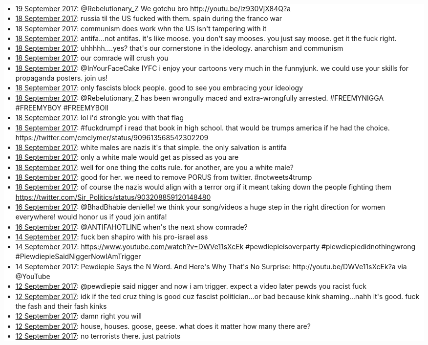 * [19 September 2017](https://web.archive.org/web/20190420034859/https://twitter.com/bostownantifa/status/910041346265829377): @Rebelutionary_Z  We gotchu bro  http://youtu.be/iz930VjX84Q?a 
* [18 September 2017](https://web.archive.org/web/20190420034900/https://twitter.com/bostownantifa/status/909622187145023488): russia til the US fucked with them. spain during the franco war 
* [18 September 2017](https://web.archive.org/web/20190420034901/https://twitter.com/bostownantifa/status/909620274861047809): communism does work whn the US isn't tampering with it 
* [18 September 2017](https://web.archive.org/web/20190420034859/https://twitter.com/bostownantifa/status/909856927974412290): antifa...not antifas. it's like moose. you don't say mooses. you just say moose. get it the fuck right. 
* [18 September 2017](https://web.archive.org/web/20190420034901/https://twitter.com/bostownantifa/status/909619490526253057): uhhhhh....yes? that's our cornerstone in the ideology. anarchism and communism 
* [18 September 2017](https://web.archive.org/web/20190420034900/https://twitter.com/bostownantifa/status/909615911463800832): our comrade will crush you 
* [18 September 2017](https://web.archive.org/web/20190420034900/https://twitter.com/bostownantifa/status/909851753180536833): @InYourFaceCake  IYFC i enjoy your cartoons very much in the funnyjunk. we could use your skills for propaganda posters. join us! 
* [18 September 2017](https://web.archive.org/web/20190420034900/https://twitter.com/bostownantifa/status/909651211757821952): only fascists block people. good to see you embracing your ideology 
* [18 September 2017](https://web.archive.org/web/20190420034900/https://twitter.com/bostownantifa/status/909649514562285569): @Rebelutionary_Z  has been wrongully maced and extra-wrongfully arrested.  #FREEMYNIGGA   #FREEMYBOY   #FREEMYBOII 
* [18 September 2017](https://web.archive.org/web/20190420034900/https://twitter.com/bostownantifa/status/909615911463800832): lol i'd strongle you with that flag 
* [18 September 2017](https://web.archive.org/web/20190420034900/https://twitter.com/bostownantifa/status/909621241547542529): #fuckdrumpf  i read that book in high school. that would be trumps america if he had the choice. https://twitter.com/cmclymer/status/909613568542302209 
* [18 September 2017](https://web.archive.org/web/20190420034900/https://twitter.com/bostownantifa/status/909615911463800832): white males are nazis it's that simple. the only salvation is antifa 
* [18 September 2017](https://web.archive.org/web/20190420034900/https://twitter.com/bostownantifa/status/909615911463800832): only a white male would get as pissed as you are 
* [18 September 2017](https://web.archive.org/web/20190420034900/https://twitter.com/bostownantifa/status/909615911463800832): well for one thing the colts rule. for another, are you a white male? 
* [18 September 2017](https://web.archive.org/web/20190420034901/https://twitter.com/bostownantifa/status/909611053511774208): good for her. we need to remove PORUS from twitter.  #notweets4trump 
* [18 September 2017](https://web.archive.org/web/20190420034900/https://twitter.com/bostownantifa/status/909615911463800832): of course the nazis would align with a terror org if it meant taking down the people fighting them  https://twitter.com/Sir_Politics/status/903208859120148480 
* [16 September 2017](https://web.archive.org/web/20190420034901/https://twitter.com/bostownantifa/status/909199559175344129): @BhadBhabie  denielle! we think your song/videos a huge step in the right direction for women everywhere! would honor us if youd join antifa! 
* [16 September 2017](https://web.archive.org/web/20190420034901/https://twitter.com/bostownantifa/status/908971919575322624): @ANTIFAHOTLINE  when's the next show comrade? 
* [14 September 2017](https://web.archive.org/web/20190420034901/https://twitter.com/bostownantifa/status/908442475831939073): fuck ben shapiro with his pro-israel ass 
* [14 September 2017](https://web.archive.org/web/20190420034901/https://twitter.com/bostownantifa/status/908224481893785600): https://www.youtube.com/watch?v=DWVe11sXcEk    #pewdiepieisoverparty   #piewdiepiedidnothingwrong   #PiewdiepieSaidNiggerNowIAmTrigger 
* [14 September 2017](https://web.archive.org/web/20190420034901/https://twitter.com/bostownantifa/status/908222049616875520): Pewdiepie Says the N Word. And Here's Why That's No Surprise:  http://youtu.be/DWVe11sXcEk?a  via  @YouTube 
* [12 September 2017](https://web.archive.org/web/20190420034902/https://twitter.com/bostownantifa/status/907730073570000897): @pewdiepie  said nigger and now i am trigger. expect a video later pewds you racist fuck 
* [12 September 2017](https://web.archive.org/web/20190420034902/https://twitter.com/bostownantifa/status/907493826943647745): idk if the ted cruz thing is good cuz fascist politician...or bad because kink shaming...nahh it's good. fuck the fash and their fash kinks 
* [12 September 2017](https://web.archive.org/web/20190420034903/https://twitter.com/bostownantifa/status/907355929540263936): damn right you will 
* [12 September 2017](https://web.archive.org/web/20190420034903/https://twitter.com/bostownantifa/status/907355929540263936): house, houses. goose, geese. what does it matter how many there are? 
* [12 September 2017](https://web.archive.org/web/20190420034902/https://twitter.com/bostownantifa/status/907465117415170049): no terrorists there. just patriots 